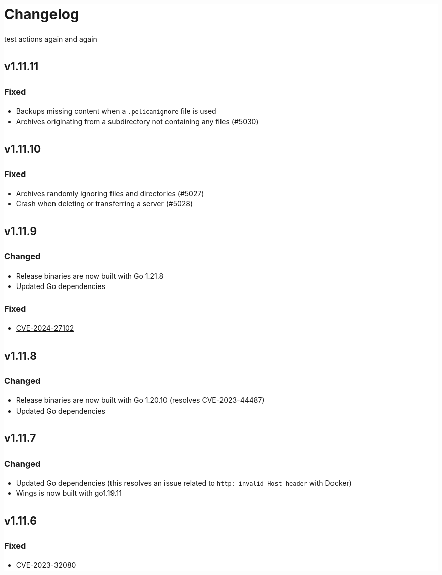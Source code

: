 # Changelog

test actions again and again


## v1.11.11
### Fixed
* Backups missing content when a `.pelicanignore` file is used
* Archives originating from a subdirectory not containing any files ([#5030](https://github.com/pterodactyl/panel/issues/5030))

## v1.11.10
### Fixed
* Archives randomly ignoring files and directories ([#5027](https://github.com/pterodactyl/panel/issues/5027))
* Crash when deleting or transferring a server ([#5028](https://github.com/pterodactyl/panel/issues/5028))

## v1.11.9
### Changed
* Release binaries are now built with Go 1.21.8
* Updated Go dependencies

### Fixed
* [CVE-2024-27102](https://www.cve.org/CVERecord?id=CVE-2024-27102)

## v1.11.8
### Changed
* Release binaries are now built with Go 1.20.10 (resolves [CVE-2023-44487](https://www.cve.org/CVERecord?id=CVE-2023-44487))
* Updated Go dependencies

## v1.11.7
### Changed
* Updated Go dependencies (this resolves an issue related to `http: invalid Host header` with Docker)
* Wings is now built with go1.19.11

## v1.11.6
### Fixed
* CVE-2023-32080
